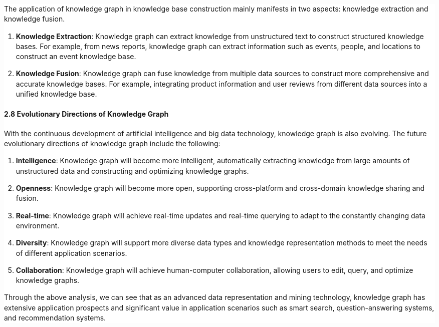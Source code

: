 The application of knowledge graph in knowledge base construction mainly manifests in two aspects: knowledge extraction and knowledge fusion.

1. **Knowledge Extraction**: Knowledge graph can extract knowledge from unstructured text to construct structured knowledge bases. For example, from news reports, knowledge graph can extract information such as events, people, and locations to construct an event knowledge base.

2. **Knowledge Fusion**: Knowledge graph can fuse knowledge from multiple data sources to construct more comprehensive and accurate knowledge bases. For example, integrating product information and user reviews from different data sources into a unified knowledge base.

#### 2.8 Evolutionary Directions of Knowledge Graph

With the continuous development of artificial intelligence and big data technology, knowledge graph is also evolving. The future evolutionary directions of knowledge graph include the following:

1. **Intelligence**: Knowledge graph will become more intelligent, automatically extracting knowledge from large amounts of unstructured data and constructing and optimizing knowledge graphs.

2. **Openness**: Knowledge graph will become more open, supporting cross-platform and cross-domain knowledge sharing and fusion.

3. **Real-time**: Knowledge graph will achieve real-time updates and real-time querying to adapt to the constantly changing data environment.

4. **Diversity**: Knowledge graph will support more diverse data types and knowledge representation methods to meet the needs of different application scenarios.

5. **Collaboration**: Knowledge graph will achieve human-computer collaboration, allowing users to edit, query, and optimize knowledge graphs.

Through the above analysis, we can see that as an advanced data representation and mining technology, knowledge graph has extensive application prospects and significant value in application scenarios such as smart search, question-answering systems, and recommendation systems.

